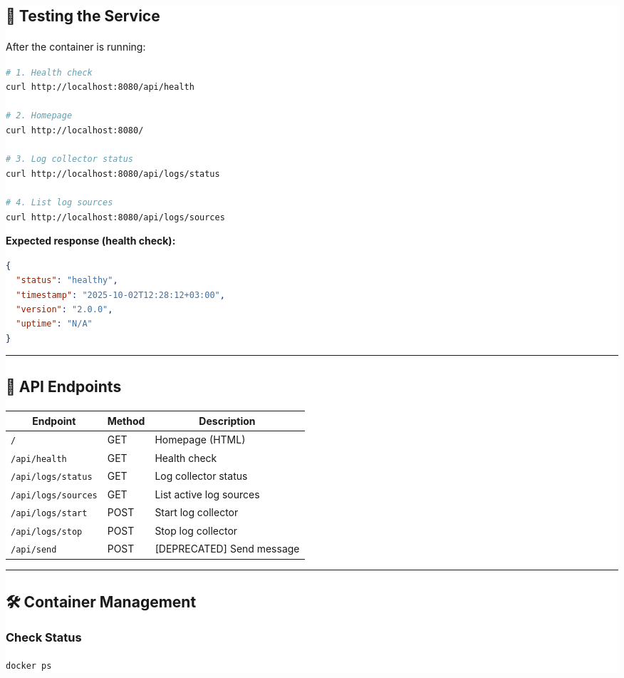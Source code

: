 
## 🧪 Testing the Service

After the container is running:

```bash
# 1. Health check
curl http://localhost:8080/api/health

# 2. Homepage
curl http://localhost:8080/

# 3. Log collector status
curl http://localhost:8080/api/logs/status

# 4. List log sources
curl http://localhost:8080/api/logs/sources
```

**Expected response (health check):**
```json
{
  "status": "healthy",
  "timestamp": "2025-10-02T12:28:12+03:00",
  "version": "2.0.0",
  "uptime": "N/A"
}
```

---

## 🎯 API Endpoints

| Endpoint | Method | Description |
|----------|--------|-------------|
| `/` | GET | Homepage (HTML) |
| `/api/health` | GET | Health check |
| `/api/logs/status` | GET | Log collector status |
| `/api/logs/sources` | GET | List active log sources |
| `/api/logs/start` | POST | Start log collector |
| `/api/logs/stop` | POST | Stop log collector |
| `/api/send` | POST | [DEPRECATED] Send message |

---

## 🛠️ Container Management

### Check Status
```bash
docker ps
```
